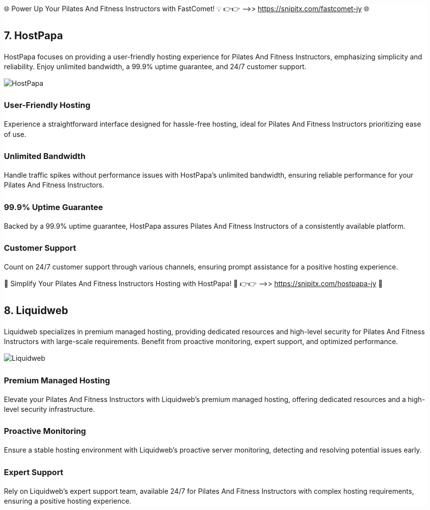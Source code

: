 🌐 Power Up Your Pilates And Fitness Instructors with FastComet! 💡
👉👉 -->> https://snipitx.com/fastcomet-jy 🌐

## 7. HostPapa

HostPapa focuses on providing a user-friendly hosting experience for Pilates And Fitness Instructors, emphasizing simplicity and reliability. Enjoy unlimited bandwidth, a 99.9% uptime guarantee, and 24/7 customer support.

![HostPapa](https://i.imgur.com/ouDTkvl.jpeg "HostPapa Hosting")

### User-Friendly Hosting
Experience a straightforward interface designed for hassle-free hosting, ideal for Pilates And Fitness Instructors prioritizing ease of use.

### Unlimited Bandwidth
Handle traffic spikes without performance issues with HostPapa’s unlimited bandwidth, ensuring reliable performance for your Pilates And Fitness Instructors.

### 99.9% Uptime Guarantee
Backed by a 99.9% uptime guarantee, HostPapa assures Pilates And Fitness Instructors of a consistently available platform.

### Customer Support
Count on 24/7 customer support through various channels, ensuring prompt assistance for a positive hosting experience.

🌈 Simplify Your Pilates And Fitness Instructors Hosting with HostPapa! 🚀
👉👉 -->> https://snipitx.com/hostpapa-jy 🚀

## 8. Liquidweb

Liquidweb specializes in premium managed hosting, providing dedicated resources and high-level security for Pilates And Fitness Instructors with large-scale requirements. Benefit from proactive monitoring, expert support, and optimized performance.

![Liquidweb](https://i.imgur.com/4IvT9SC.jpeg "Liquidweb Hosting")

### Premium Managed Hosting
Elevate your Pilates And Fitness Instructors with Liquidweb’s premium managed hosting, offering dedicated resources and a high-level security infrastructure.

### Proactive Monitoring
Ensure a stable hosting environment with Liquidweb’s proactive server monitoring, detecting and resolving potential issues early.

### Expert Support
Rely on Liquidweb’s expert support team, available 24/7 for Pilates And Fitness Instructors with complex hosting requirements, ensuring a positive hosting experience.
